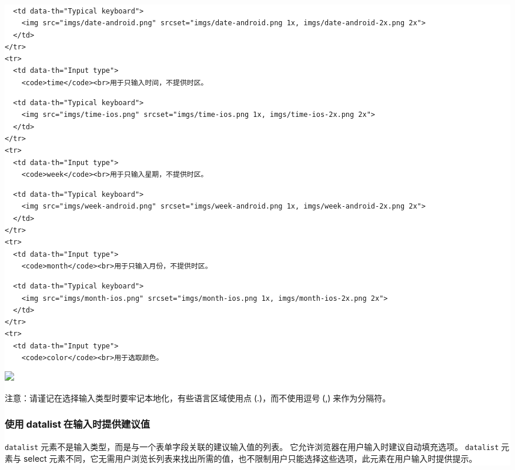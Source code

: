       <td data-th="Typical keyboard">
        <img src="imgs/date-android.png" srcset="imgs/date-android.png 1x, imgs/date-android-2x.png 2x">
      </td>
    </tr>
    <tr>
      <td data-th="Input type">
        <code>time</code><br>用于只输入时间，不提供时区。
</td>

      <td data-th="Typical keyboard">
        <img src="imgs/time-ios.png" srcset="imgs/time-ios.png 1x, imgs/time-ios-2x.png 2x">
      </td>
    </tr>
    <tr>
      <td data-th="Input type">
        <code>week</code><br>用于只输入星期，不提供时区。
</td>

      <td data-th="Typical keyboard">
        <img src="imgs/week-android.png" srcset="imgs/week-android.png 1x, imgs/week-android-2x.png 2x">
      </td>
    </tr>
    <tr>
      <td data-th="Input type">
        <code>month</code><br>用于只输入月份，不提供时区。
</td>

      <td data-th="Typical keyboard">
        <img src="imgs/month-ios.png" srcset="imgs/month-ios.png 1x, imgs/month-ios-2x.png 2x">
      </td>
    </tr>
    <tr>
      <td data-th="Input type">
        <code>color</code><br>用于选取颜色。
</td>
      <td data-th="Typical keyboard">
        <img src="imgs/color-android.png" srcset="imgs/color-android.png 1x, imgs/color-android-2x.png 2x">
      </td>
    </tr>
  </tbody>
</table>

注意：请谨记在选择输入类型时要牢记本地化，有些语言区域使用点 (.)，而不使用逗号 (,) 来作为分隔符。


### 使用 datalist 在输入时提供建议值

`datalist` 元素不是输入类型，而是与一个表单字段关联的建议输入值的列表。
它允许浏览器在用户输入时建议自动填充选项。
`datalist` 元素与 select 元素不同，它无需用户浏览长列表来找出所需的值，也不限制用户只能选择这些选项，此元素在用户输入时提供提示。
